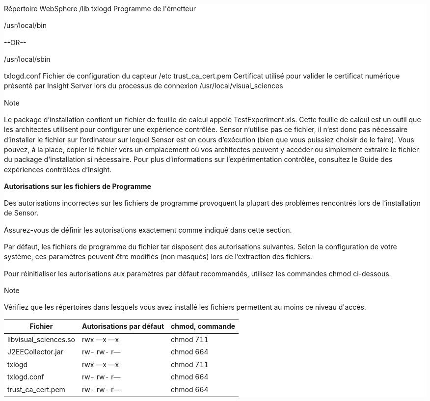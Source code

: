    <td colname="col3"> Répertoire WebSphere /lib </td> 
  </tr> 
  <tr> 
   <td colname="col1"> txlogd </td> 
   <td colname="col2"> Programme de l'émetteur </td> 
   <td colname="col3"> <p>/usr/local/bin </p> <p>--OR-- </p> <p>/usr/local/sbin </p> </td> 
  </tr> 
  <tr> 
   <td colname="col1"> txlogd.conf </td> 
   <td colname="col2"> Fichier de configuration du capteur </td> 
   <td colname="col3"> /etc </td> 
  </tr> 
  <tr> 
   <td colname="col1"> trust_ca_cert.pem </td> 
   <td colname="col2"> Certificat utilisé pour valider le certificat numérique présenté par Insight Server lors du processus de connexion </td> 
   <td colname="col3"> /usr/local/visual_sciences </td> 
  </tr> 
 </tbody> 
</table>

>[!NOTE]
>
>Le package d’installation contient un fichier de feuille de calcul appelé TestExperiment.xls. Cette feuille de calcul est un outil que les architectes utilisent pour configurer une expérience contrôlée. Sensor n’utilise pas ce fichier, il n’est donc pas nécessaire d’installer le fichier sur l’ordinateur sur lequel Sensor est en cours d’exécution (bien que vous puissiez choisir de le faire). Vous pouvez, à la place, copier le fichier vers un emplacement où vos architectes peuvent y accéder ou simplement extraire le fichier du package d&#39;installation si nécessaire. Pour plus d’informations sur l’expérimentation contrôlée, consultez le Guide des expériences contrôlées d’Insight.

**Autorisations sur les fichiers de Programme**

Des autorisations incorrectes sur les fichiers de programme provoquent la plupart des problèmes rencontrés lors de l’installation de Sensor.

Assurez-vous de définir les autorisations exactement comme indiqué dans cette section.

Par défaut, les fichiers de programme du fichier tar disposent des autorisations suivantes. Selon la configuration de votre système, ces paramètres peuvent être modifiés (non masqués) lors de l’extraction des fichiers.

Pour réinitialiser les autorisations aux paramètres par défaut recommandés, utilisez les commandes chmod ci-dessous.

>[!NOTE]
>
>Vérifiez que les répertoires dans lesquels vous avez installé les fichiers permettent au moins ce niveau d&#39;accès.

| Fichier | Autorisations par défaut | chmod, commande |
|---|---|---|
| libvisual_sciences.so | rwx —x —x | chmod 711 |
| J2EECollector.jar | rw- rw- r— | chmod 664 |
| txlogd | rwx —x —x | chmod 711 |
| txlogd.conf | rw- rw- r— | chmod 664 |
| trust_ca_cert.pem | rw- rw- r— | chmod 664 |
